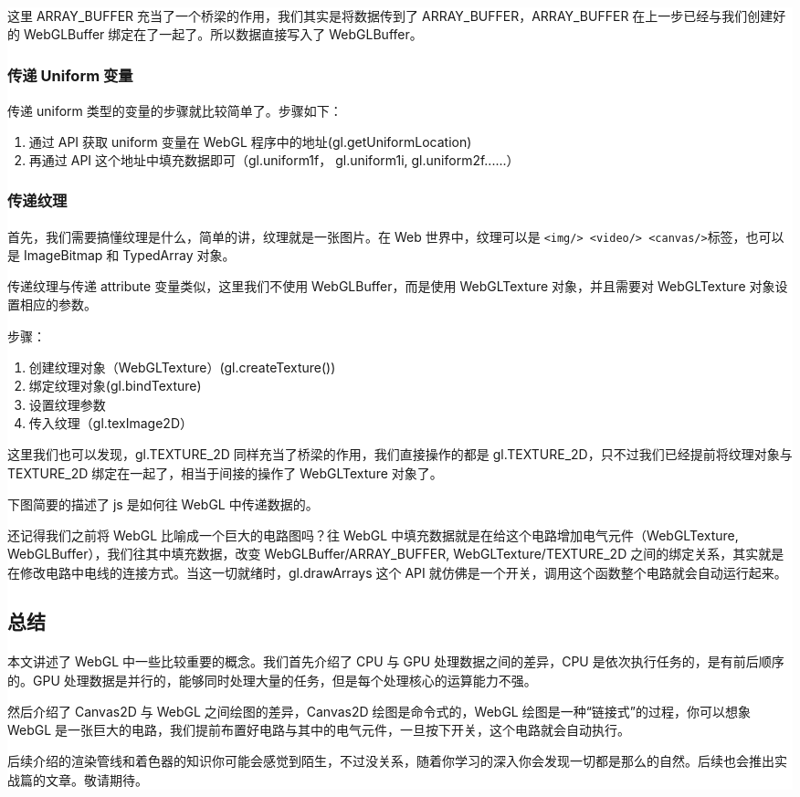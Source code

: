 这里 ARRAY_BUFFER 充当了一个桥梁的作用，我们其实是将数据传到了 ARRAY_BUFFER，ARRAY_BUFFER 在上一步已经与我们创建好的 WebGLBuffer 绑定在了一起了。所以数据直接写入了 WebGLBuffer。

<ImgContainer :srcs="['/img/1-webgl-introduction/7.png']" />

### 传递 Uniform 变量

传递 uniform 类型的变量的步骤就比较简单了。步骤如下：

1. 通过 API 获取 uniform 变量在 WebGL 程序中的地址(gl.getUniformLocation)
2. 再通过 API 这个地址中填充数据即可（gl.uniform1f， gl.uniform1i, gl.uniform2f......）

### 传递纹理

首先，我们需要搞懂纹理是什么，简单的讲，纹理就是一张图片。在 Web 世界中，纹理可以是 `<img/> <video/> <canvas/>`标签，也可以是 ImageBitmap 和 TypedArray 对象。

传递纹理与传递 attribute 变量类似，这里我们不使用 WebGLBuffer，而是使用 WebGLTexture 对象，并且需要对 WebGLTexture 对象设置相应的参数。

步骤：

1. 创建纹理对象（WebGLTexture）(gl.createTexture())
2. 绑定纹理对象(gl.bindTexture)
3. 设置纹理参数
4. 传入纹理（gl.texImage2D）

<ImgContainer :srcs="['/img/1-webgl-introduction/8.png']" />

这里我们也可以发现，gl.TEXTURE_2D 同样充当了桥梁的作用，我们直接操作的都是 gl.TEXTURE_2D，只不过我们已经提前将纹理对象与 TEXTURE_2D 绑定在一起了，相当于间接的操作了 WebGLTexture 对象了。

下图简要的描述了 js 是如何往 WebGL 中传递数据的。
<ImgContainer :srcs="['/img/1-webgl-introduction/9.png']" />

还记得我们之前将 WebGL 比喻成一个巨大的电路图吗？往 WebGL 中填充数据就是在给这个电路增加电气元件（WebGLTexture, WebGLBuffer），我们往其中填充数据，改变 WebGLBuffer/ARRAY_BUFFER, WebGLTexture/TEXTURE_2D 之间的绑定关系，其实就是在修改电路中电线的连接方式。当这一切就绪时，gl.drawArrays 这个 API 就仿佛是一个开关，调用这个函数整个电路就会自动运行起来。

## 总结

本文讲述了 WebGL 中一些比较重要的概念。我们首先介绍了 CPU 与 GPU 处理数据之间的差异，CPU 是依次执行任务的，是有前后顺序的。GPU 处理数据是并行的，能够同时处理大量的任务，但是每个处理核心的运算能力不强。

然后介绍了 Canvas2D 与 WebGL 之间绘图的差异，Canvas2D 绘图是命令式的，WebGL 绘图是一种“链接式”的过程，你可以想象 WebGL 是一张巨大的电路，我们提前布置好电路与其中的电气元件，一旦按下开关，这个电路就会自动执行。

后续介绍的渲染管线和着色器的知识你可能会感觉到陌生，不过没关系，随着你学习的深入你会发现一切都是那么的自然。后续也会推出实战篇的文章。敬请期待。

<QRCode/>
